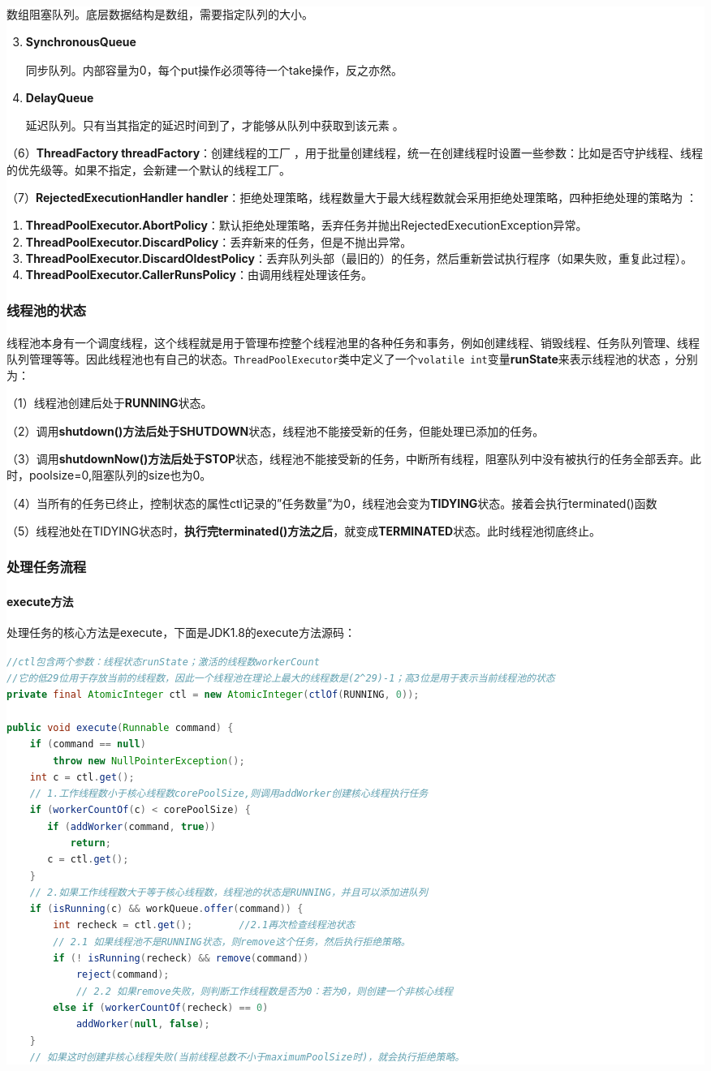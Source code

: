    数组阻塞队列。底层数据结构是数组，需要指定队列的大小。

3. **SynchronousQueue**

   同步队列。内部容量为0，每个put操作必须等待一个take操作，反之亦然。

4. **DelayQueue**

   延迟队列。只有当其指定的延迟时间到了，才能够从队列中获取到该元素 。

（6）**ThreadFactory threadFactory**：创建线程的工厂 ，用于批量创建线程，统一在创建线程时设置一些参数：比如是否守护线程、线程的优先级等。如果不指定，会新建一个默认的线程工厂。

（7）**RejectedExecutionHandler handler**：拒绝处理策略，线程数量大于最大线程数就会采用拒绝处理策略，四种拒绝处理的策略为 ：

1. **ThreadPoolExecutor.AbortPolicy**：默认拒绝处理策略，丢弃任务并抛出RejectedExecutionException异常。
2. **ThreadPoolExecutor.DiscardPolicy**：丢弃新来的任务，但是不抛出异常。
3. **ThreadPoolExecutor.DiscardOldestPolicy**：丢弃队列头部（最旧的）的任务，然后重新尝试执行程序（如果失败，重复此过程）。
4. **ThreadPoolExecutor.CallerRunsPolicy**：由调用线程处理该任务。



### 线程池的状态

线程池本身有一个调度线程，这个线程就是用于管理布控整个线程池里的各种任务和事务，例如创建线程、销毁线程、任务队列管理、线程队列管理等等。因此线程池也有自己的状态。`ThreadPoolExecutor`类中定义了一个`volatile int`变量**runState**来表示线程池的状态 ，分别为：

（1）线程池创建后处于**RUNNING**状态。

（2）调用**shutdown()**方法后处于**SHUTDOWN**状态，线程池不能接受新的任务，但能处理已添加的任务。

（3）调用**shutdownNow()**方法后处于**STOP**状态，线程池不能接受新的任务，中断所有线程，阻塞队列中没有被执行的任务全部丢弃。此时，poolsize=0,阻塞队列的size也为0。

（4）当所有的任务已终止，控制状态的属性ctl记录的”任务数量”为0，线程池会变为**TIDYING**状态。接着会执行terminated()函数

（5）线程池处在TIDYING状态时，**执行完terminated()方法之后**，就变成**TERMINATED**状态。此时线程池彻底终止。



### 处理任务流程

#### execute方法

处理任务的核心方法是execute，下面是JDK1.8的execute方法源码：

```java
//ctl包含两个参数：线程状态runState；激活的线程数workerCount 
//它的低29位用于存放当前的线程数，因此一个线程池在理论上最大的线程数是(2^29)-1；高3位是用于表示当前线程池的状态
private final AtomicInteger ctl = new AtomicInteger(ctlOf(RUNNING, 0));

public void execute(Runnable command) {
    if (command == null)
        throw new NullPointerException();   
    int c = ctl.get();
    // 1.工作线程数小于核心线程数corePoolSize,则调用addWorker创建核心线程执行任务
    if (workerCountOf(c) < corePoolSize) {
       if (addWorker(command, true))
           return;
       c = ctl.get();
    }
    // 2.如果工作线程数大于等于核心线程数，线程池的状态是RUNNING，并且可以添加进队列
    if (isRunning(c) && workQueue.offer(command)) {
        int recheck = ctl.get();		//2.1再次检查线程池状态
        // 2.1 如果线程池不是RUNNING状态，则remove这个任务，然后执行拒绝策略。
        if (! isRunning(recheck) && remove(command))
            reject(command);
            // 2.2 如果remove失败，则判断工作线程数是否为0：若为0，则创建一个非核心线程
        else if (workerCountOf(recheck) == 0)
            addWorker(null, false);
    }
    // 如果这时创建非核心线程失败(当前线程总数不小于maximumPoolSize时)，就会执行拒绝策略。
```